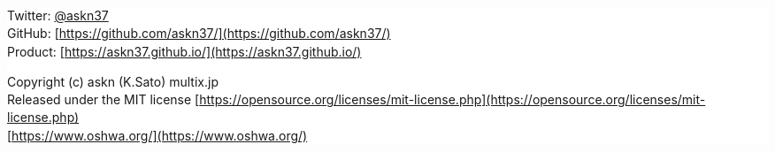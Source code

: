 Twitter: [@askn37](https://twitter.com/askn37) \
GitHub: [https://github.com/askn37/](https://github.com/askn37/) \
Product: [https://askn37.github.io/](https://askn37.github.io/)

Copyright (c) askn (K.Sato) multix.jp \
Released under the MIT license
[https://opensource.org/licenses/mit-license.php](https://opensource.org/licenses/mit-license.php) \
[https://www.oshwa.org/](https://www.oshwa.org/)
